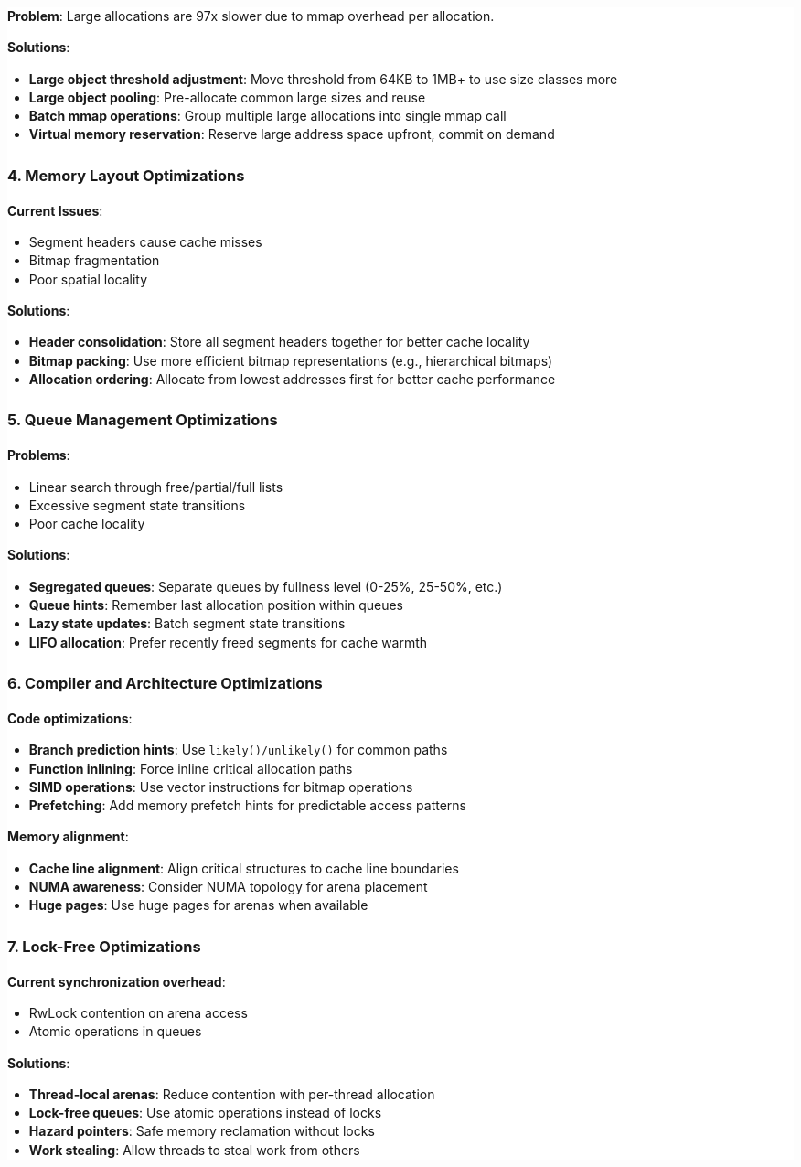 **Problem**: Large allocations are 97x slower due to mmap overhead per allocation.

**Solutions**:
- **Large object threshold adjustment**: Move threshold from 64KB to 1MB+ to use size classes more
- **Large object pooling**: Pre-allocate common large sizes and reuse
- **Batch mmap operations**: Group multiple large allocations into single mmap call
- **Virtual memory reservation**: Reserve large address space upfront, commit on demand

### 4. Memory Layout Optimizations

**Current Issues**:
- Segment headers cause cache misses
- Bitmap fragmentation
- Poor spatial locality

**Solutions**:
- **Header consolidation**: Store all segment headers together for better cache locality
- **Bitmap packing**: Use more efficient bitmap representations (e.g., hierarchical bitmaps)
- **Allocation ordering**: Allocate from lowest addresses first for better cache performance

### 5. Queue Management Optimizations

**Problems**:
- Linear search through free/partial/full lists
- Excessive segment state transitions
- Poor cache locality

**Solutions**:
- **Segregated queues**: Separate queues by fullness level (0-25%, 25-50%, etc.)
- **Queue hints**: Remember last allocation position within queues
- **Lazy state updates**: Batch segment state transitions
- **LIFO allocation**: Prefer recently freed segments for cache warmth

### 6. Compiler and Architecture Optimizations

**Code optimizations**:
- **Branch prediction hints**: Use `likely()/unlikely()` for common paths
- **Function inlining**: Force inline critical allocation paths
- **SIMD operations**: Use vector instructions for bitmap operations
- **Prefetching**: Add memory prefetch hints for predictable access patterns

**Memory alignment**:
- **Cache line alignment**: Align critical structures to cache line boundaries
- **NUMA awareness**: Consider NUMA topology for arena placement
- **Huge pages**: Use huge pages for arenas when available

### 7. Lock-Free Optimizations

**Current synchronization overhead**:
- RwLock contention on arena access
- Atomic operations in queues

**Solutions**:
- **Thread-local arenas**: Reduce contention with per-thread allocation
- **Lock-free queues**: Use atomic operations instead of locks
- **Hazard pointers**: Safe memory reclamation without locks
- **Work stealing**: Allow threads to steal work from others
